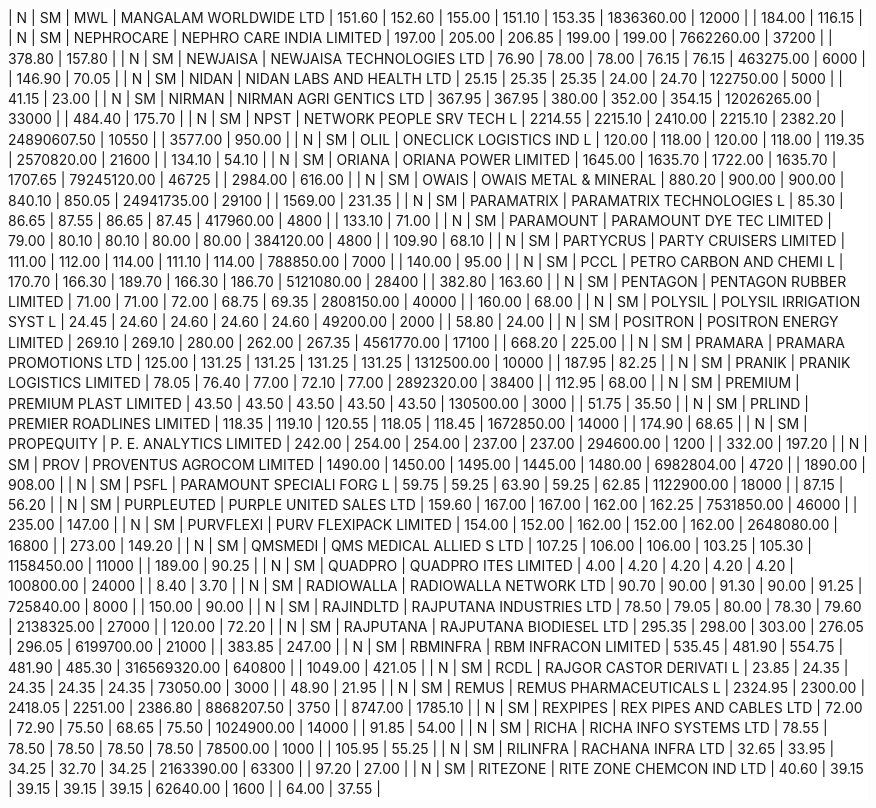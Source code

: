 | N | SM | MWL | MANGALAM WORLDWIDE LTD | 151.60 | 152.60 | 155.00 | 151.10 | 153.35 | 1836360.00 | 12000 |  | 184.00 | 116.15 |
| N | SM | NEPHROCARE | NEPHRO CARE INDIA LIMITED | 197.00 | 205.00 | 206.85 | 199.00 | 199.00 | 7662260.00 | 37200 |  | 378.80 | 157.80 |
| N | SM | NEWJAISA | NEWJAISA TECHNOLOGIES LTD | 76.90 | 78.00 | 78.00 | 76.15 | 76.15 | 463275.00 | 6000 |  | 146.90 | 70.05 |
| N | SM | NIDAN | NIDAN LABS AND HEALTH LTD | 25.15 | 25.35 | 25.35 | 24.00 | 24.70 | 122750.00 | 5000 |  | 41.15 | 23.00 |
| N | SM | NIRMAN | NIRMAN AGRI GENTICS LTD | 367.95 | 367.95 | 380.00 | 352.00 | 354.15 | 12026265.00 | 33000 |  | 484.40 | 175.70 |
| N | SM | NPST | NETWORK PEOPLE SRV TECH L | 2214.55 | 2215.10 | 2410.00 | 2215.10 | 2382.20 | 24890607.50 | 10550 |  | 3577.00 | 950.00 |
| N | SM | OLIL | ONECLICK LOGISTICS IND L | 120.00 | 118.00 | 120.00 | 118.00 | 119.35 | 2570820.00 | 21600 |  | 134.10 | 54.10 |
| N | SM | ORIANA | ORIANA POWER LIMITED | 1645.00 | 1635.70 | 1722.00 | 1635.70 | 1707.65 | 79245120.00 | 46725 |  | 2984.00 | 616.00 |
| N | SM | OWAIS | OWAIS METAL & MINERAL | 880.20 | 900.00 | 900.00 | 840.10 | 850.05 | 24941735.00 | 29100 |  | 1569.00 | 231.35 |
| N | SM | PARAMATRIX | PARAMATRIX TECHNOLOGIES L | 85.30 | 86.65 | 87.55 | 86.65 | 87.45 | 417960.00 | 4800 |  | 133.10 | 71.00 |
| N | SM | PARAMOUNT | PARAMOUNT DYE TEC LIMITED | 79.00 | 80.10 | 80.10 | 80.00 | 80.00 | 384120.00 | 4800 |  | 109.90 | 68.10 |
| N | SM | PARTYCRUS | PARTY CRUISERS LIMITED | 111.00 | 112.00 | 114.00 | 111.10 | 114.00 | 788850.00 | 7000 |  | 140.00 | 95.00 |
| N | SM | PCCL | PETRO CARBON AND CHEMI L | 170.70 | 166.30 | 189.70 | 166.30 | 186.70 | 5121080.00 | 28400 |  | 382.80 | 163.60 |
| N | SM | PENTAGON | PENTAGON RUBBER LIMITED | 71.00 | 71.00 | 72.00 | 68.75 | 69.35 | 2808150.00 | 40000 |  | 160.00 | 68.00 |
| N | SM | POLYSIL | POLYSIL IRRIGATION SYST L | 24.45 | 24.60 | 24.60 | 24.60 | 24.60 | 49200.00 | 2000 |  | 58.80 | 24.00 |
| N | SM | POSITRON | POSITRON ENERGY LIMITED | 269.10 | 269.10 | 280.00 | 262.00 | 267.35 | 4561770.00 | 17100 |  | 668.20 | 225.00 |
| N | SM | PRAMARA | PRAMARA PROMOTIONS LTD | 125.00 | 131.25 | 131.25 | 131.25 | 131.25 | 1312500.00 | 10000 |  | 187.95 | 82.25 |
| N | SM | PRANIK | PRANIK LOGISTICS LIMITED | 78.05 | 76.40 | 77.00 | 72.10 | 77.00 | 2892320.00 | 38400 |  | 112.95 | 68.00 |
| N | SM | PREMIUM | PREMIUM PLAST LIMITED | 43.50 | 43.50 | 43.50 | 43.50 | 43.50 | 130500.00 | 3000 |  | 51.75 | 35.50 |
| N | SM | PRLIND | PREMIER ROADLINES LIMITED | 118.35 | 119.10 | 120.55 | 118.05 | 118.45 | 1672850.00 | 14000 |  | 174.90 | 68.65 |
| N | SM | PROPEQUITY | P. E. ANALYTICS LIMITED | 242.00 | 254.00 | 254.00 | 237.00 | 237.00 | 294600.00 | 1200 |  | 332.00 | 197.20 |
| N | SM | PROV | PROVENTUS AGROCOM LIMITED | 1490.00 | 1450.00 | 1495.00 | 1445.00 | 1480.00 | 6982804.00 | 4720 |  | 1890.00 | 908.00 |
| N | SM | PSFL | PARAMOUNT SPECIALI FORG L | 59.75 | 59.25 | 63.90 | 59.25 | 62.85 | 1122900.00 | 18000 |  | 87.15 | 56.20 |
| N | SM | PURPLEUTED | PURPLE UNITED SALES LTD | 159.60 | 167.00 | 167.00 | 162.00 | 162.25 | 7531850.00 | 46000 |  | 235.00 | 147.00 |
| N | SM | PURVFLEXI | PURV FLEXIPACK LIMITED | 154.00 | 152.00 | 162.00 | 152.00 | 162.00 | 2648080.00 | 16800 |  | 273.00 | 149.20 |
| N | SM | QMSMEDI | QMS MEDICAL ALLIED S LTD | 107.25 | 106.00 | 106.00 | 103.25 | 105.30 | 1158450.00 | 11000 |  | 189.00 | 90.25 |
| N | SM | QUADPRO | QUADPRO ITES LIMITED | 4.00 | 4.20 | 4.20 | 4.20 | 4.20 | 100800.00 | 24000 |  | 8.40 | 3.70 |
| N | SM | RADIOWALLA | RADIOWALLA NETWORK LTD | 90.70 | 90.00 | 91.30 | 90.00 | 91.25 | 725840.00 | 8000 |  | 150.00 | 90.00 |
| N | SM | RAJINDLTD | RAJPUTANA INDUSTRIES LTD | 78.50 | 79.05 | 80.00 | 78.30 | 79.60 | 2138325.00 | 27000 |  | 120.00 | 72.20 |
| N | SM | RAJPUTANA | RAJPUTANA BIODIESEL LTD | 295.35 | 298.00 | 303.00 | 276.05 | 296.05 | 6199700.00 | 21000 |  | 383.85 | 247.00 |
| N | SM | RBMINFRA | RBM INFRACON LIMITED | 535.45 | 481.90 | 554.75 | 481.90 | 485.30 | 316569320.00 | 640800 |  | 1049.00 | 421.05 |
| N | SM | RCDL | RAJGOR CASTOR DERIVATI L | 23.85 | 24.35 | 24.35 | 24.35 | 24.35 | 73050.00 | 3000 |  | 48.90 | 21.95 |
| N | SM | REMUS | REMUS PHARMACEUTICALS L | 2324.95 | 2300.00 | 2418.05 | 2251.00 | 2386.80 | 8868207.50 | 3750 |  | 8747.00 | 1785.10 |
| N | SM | REXPIPES | REX PIPES AND CABLES LTD | 72.00 | 72.90 | 75.50 | 68.65 | 75.50 | 1024900.00 | 14000 |  | 91.85 | 54.00 |
| N | SM | RICHA | RICHA INFO SYSTEMS LTD | 78.55 | 78.50 | 78.50 | 78.50 | 78.50 | 78500.00 | 1000 |  | 105.95 | 55.25 |
| N | SM | RILINFRA | RACHANA INFRA LTD | 32.65 | 33.95 | 34.25 | 32.70 | 34.25 | 2163390.00 | 63300 |  | 97.20 | 27.00 |
| N | SM | RITEZONE | RITE ZONE CHEMCON IND LTD | 40.60 | 39.15 | 39.15 | 39.15 | 39.15 | 62640.00 | 1600 |  | 64.00 | 37.55 |